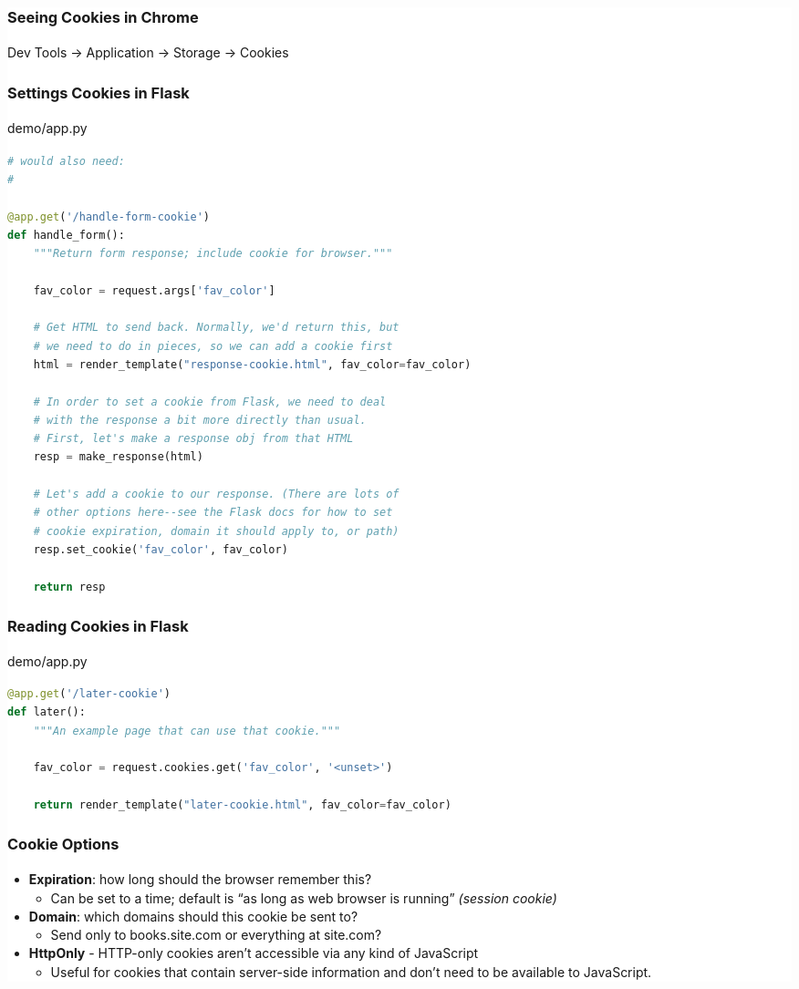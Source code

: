 ### Seeing Cookies in Chrome

Dev Tools → Application → Storage → Cookies

### Settings Cookies in Flask

demo/app.py
```python
# would also need:
# 

@app.get('/handle-form-cookie')
def handle_form():
    """Return form response; include cookie for browser."""

    fav_color = request.args['fav_color']

    # Get HTML to send back. Normally, we'd return this, but
    # we need to do in pieces, so we can add a cookie first
    html = render_template("response-cookie.html", fav_color=fav_color)

    # In order to set a cookie from Flask, we need to deal
    # with the response a bit more directly than usual.
    # First, let's make a response obj from that HTML
    resp = make_response(html)

    # Let's add a cookie to our response. (There are lots of
    # other options here--see the Flask docs for how to set
    # cookie expiration, domain it should apply to, or path)
    resp.set_cookie('fav_color', fav_color)

    return resp

```

### Reading Cookies in Flask

demo/app.py
```python
@app.get('/later-cookie')
def later():
    """An example page that can use that cookie."""

    fav_color = request.cookies.get('fav_color', '<unset>')

    return render_template("later-cookie.html", fav_color=fav_color)
```

### Cookie Options

-   **Expiration**: how long should the browser remember this?
    -   Can be set to a time; default is “as long as web browser is running” _(session cookie)_
-   **Domain**: which domains should this cookie be sent to?
    -   Send only to books.site.com or everything at site.com?
-   **HttpOnly** - HTTP-only cookies aren’t accessible via any kind of JavaScript
    -   Useful for cookies that contain server-side information and don’t need to be available to JavaScript.
